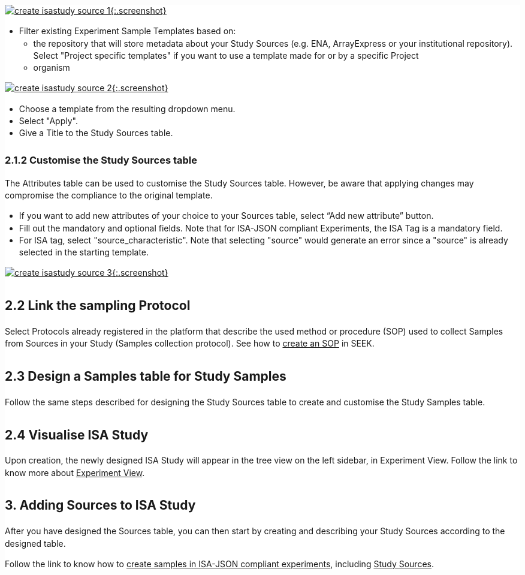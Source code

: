 [![create isastudy source 1](/images/user-guide/isajson-compliance/create_isastudy_source_1.png){:.screenshot}](/images/user-guide/isajson-compliance/create_isastudy_source_1.png)

* Filter existing Experiment Sample Templates based on:
  * the repository that will store metadata about your Study Sources (e.g. ENA, ArrayExpress or your institutional repository). Select "Project specific templates" if you want to use a template made for or by a specific Project
  * organism

[![create isastudy source 2](/images/user-guide/isajson-compliance/create_isastudy_source_2.png){:.screenshot}](/images/user-guide/isajson-compliance/create_isastudy_source_2.png)

* Choose a template from the resulting dropdown menu.
* Select "Apply".
* Give a Title to the Study Sources table.

### 2.1.2 Customise the Study Sources table

The Attributes table can be used to customise the Study Sources table. However, be aware that applying changes may compromise the compliance to the original template.

* If you want to add new attributes of your choice to your Sources table, select “Add new attribute” button.
* Fill out the mandatory and optional fields. Note that for ISA-JSON compliant Experiments, the ISA Tag is a mandatory field.
* For ISA tag, select "source_characteristic". Note that selecting "source" would generate an error since a "source" is already selected in the starting template.

[![create isastudy source 3](/images/user-guide/isajson-compliance/create_isastudy_source_3.png){:.screenshot}](/images/user-guide/isajson-compliance/create_isastudy_source_3.png)

## 2.2 Link the sampling Protocol 
Select Protocols already registered in the platform that describe the used method or procedure (SOP) used to collect Samples from Sources in your Study (Samples collection protocol). See how to [create an SOP](adding-assets) in SEEK.

## 2.3 Design a Samples table for Study Samples

Follow the same steps described for designing the Study Sources table to create and customise the Study Samples table.

## 2.4 Visualise ISA Study
Upon creation, the newly designed ISA Study will appear in the tree view on the left sidebar, in Experiment View. Follow the link to know more about [Experiment View](viewing-project-in-single-page).

## 3. Adding Sources to ISA Study
After you have designed the Sources table, you can then start by creating and describing your Study Sources according to the designed table.

Follow the link to know how to [create samples in ISA-JSON compliant experiments](create-sample-isajson-compliant), including [Study Sources](create-sample-isa-json-compliant#create-study-sources).

